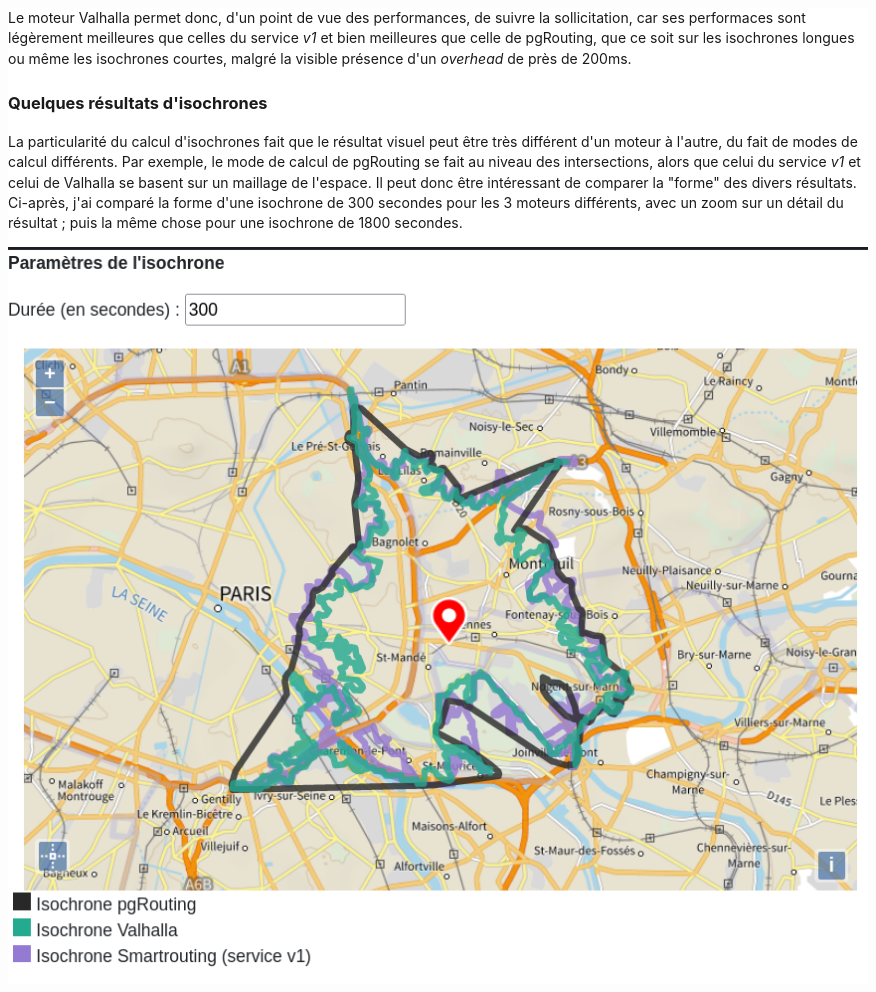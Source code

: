 Le moteur Valhalla permet donc, d'un point de vue des performances, de suivre la sollicitation, car ses performaces sont légèrement meilleures que celles du service _v1_ et bien meilleures que celle de pgRouting, que ce soit sur les isochrones longues ou même les isochrones courtes, malgré la visible présence d'un _overhead_ de près de 200ms.


### Quelques résultats d'isochrones

La particularité du calcul d'isochrones fait que le résultat visuel peut être très différent d'un moteur à l'autre, du fait de modes de calcul différents. Par exemple, le mode de calcul de pgRouting se fait au niveau des intersections, alors que celui du service _v1_ et celui de Valhalla se basent sur un maillage de l'espace. Il peut donc être intéressant de comparer la "forme" des divers résultats. Ci-après, j'ai comparé la forme d'une isochrone de 300 secondes pour les 3 moteurs différents, avec un zoom sur un détail du résultat ; puis la même chose pour une isochrone de 1800 secondes.

![Isochrone de 300 secondes](comparaison_iso_300.png)